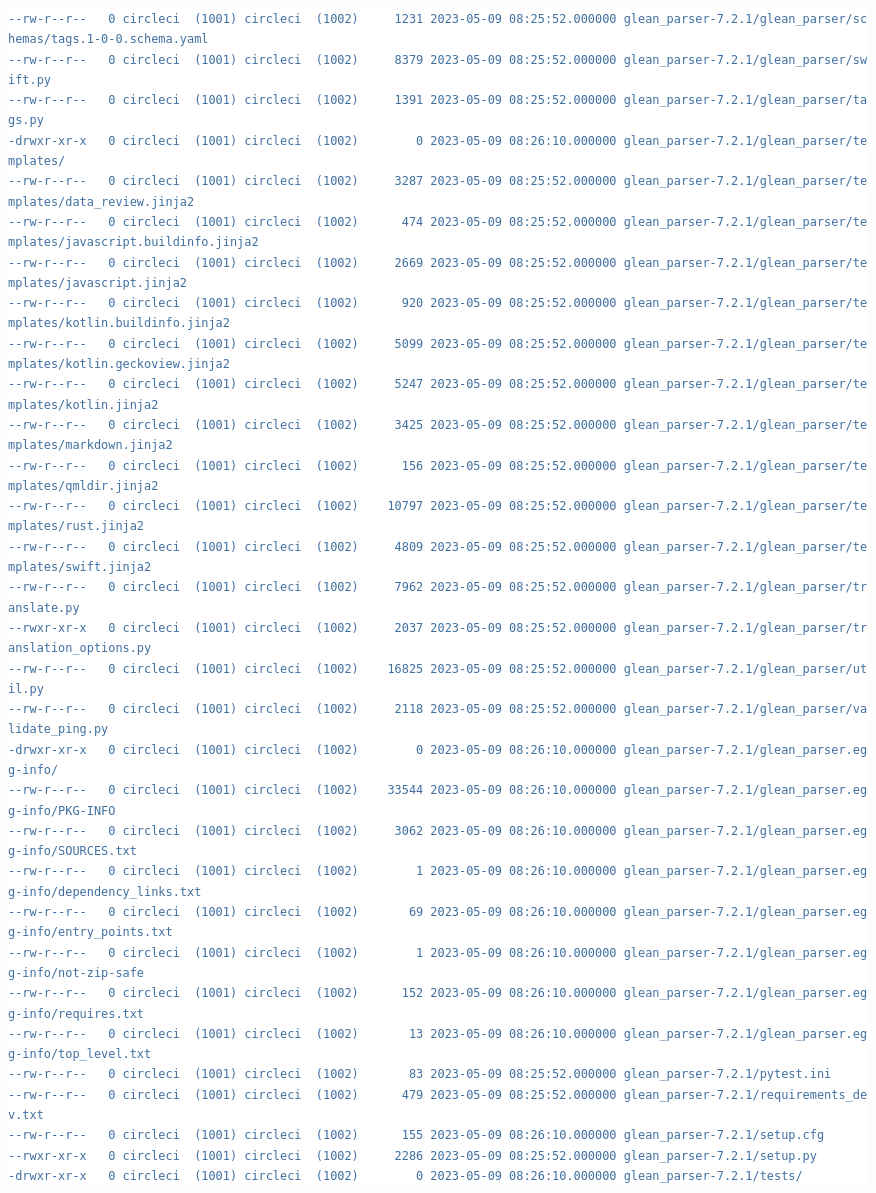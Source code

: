 ```diff
--rw-r--r--   0 circleci  (1001) circleci  (1002)     1231 2023-05-09 08:25:52.000000 glean_parser-7.2.1/glean_parser/schemas/tags.1-0-0.schema.yaml
--rw-r--r--   0 circleci  (1001) circleci  (1002)     8379 2023-05-09 08:25:52.000000 glean_parser-7.2.1/glean_parser/swift.py
--rw-r--r--   0 circleci  (1001) circleci  (1002)     1391 2023-05-09 08:25:52.000000 glean_parser-7.2.1/glean_parser/tags.py
-drwxr-xr-x   0 circleci  (1001) circleci  (1002)        0 2023-05-09 08:26:10.000000 glean_parser-7.2.1/glean_parser/templates/
--rw-r--r--   0 circleci  (1001) circleci  (1002)     3287 2023-05-09 08:25:52.000000 glean_parser-7.2.1/glean_parser/templates/data_review.jinja2
--rw-r--r--   0 circleci  (1001) circleci  (1002)      474 2023-05-09 08:25:52.000000 glean_parser-7.2.1/glean_parser/templates/javascript.buildinfo.jinja2
--rw-r--r--   0 circleci  (1001) circleci  (1002)     2669 2023-05-09 08:25:52.000000 glean_parser-7.2.1/glean_parser/templates/javascript.jinja2
--rw-r--r--   0 circleci  (1001) circleci  (1002)      920 2023-05-09 08:25:52.000000 glean_parser-7.2.1/glean_parser/templates/kotlin.buildinfo.jinja2
--rw-r--r--   0 circleci  (1001) circleci  (1002)     5099 2023-05-09 08:25:52.000000 glean_parser-7.2.1/glean_parser/templates/kotlin.geckoview.jinja2
--rw-r--r--   0 circleci  (1001) circleci  (1002)     5247 2023-05-09 08:25:52.000000 glean_parser-7.2.1/glean_parser/templates/kotlin.jinja2
--rw-r--r--   0 circleci  (1001) circleci  (1002)     3425 2023-05-09 08:25:52.000000 glean_parser-7.2.1/glean_parser/templates/markdown.jinja2
--rw-r--r--   0 circleci  (1001) circleci  (1002)      156 2023-05-09 08:25:52.000000 glean_parser-7.2.1/glean_parser/templates/qmldir.jinja2
--rw-r--r--   0 circleci  (1001) circleci  (1002)    10797 2023-05-09 08:25:52.000000 glean_parser-7.2.1/glean_parser/templates/rust.jinja2
--rw-r--r--   0 circleci  (1001) circleci  (1002)     4809 2023-05-09 08:25:52.000000 glean_parser-7.2.1/glean_parser/templates/swift.jinja2
--rw-r--r--   0 circleci  (1001) circleci  (1002)     7962 2023-05-09 08:25:52.000000 glean_parser-7.2.1/glean_parser/translate.py
--rwxr-xr-x   0 circleci  (1001) circleci  (1002)     2037 2023-05-09 08:25:52.000000 glean_parser-7.2.1/glean_parser/translation_options.py
--rw-r--r--   0 circleci  (1001) circleci  (1002)    16825 2023-05-09 08:25:52.000000 glean_parser-7.2.1/glean_parser/util.py
--rw-r--r--   0 circleci  (1001) circleci  (1002)     2118 2023-05-09 08:25:52.000000 glean_parser-7.2.1/glean_parser/validate_ping.py
-drwxr-xr-x   0 circleci  (1001) circleci  (1002)        0 2023-05-09 08:26:10.000000 glean_parser-7.2.1/glean_parser.egg-info/
--rw-r--r--   0 circleci  (1001) circleci  (1002)    33544 2023-05-09 08:26:10.000000 glean_parser-7.2.1/glean_parser.egg-info/PKG-INFO
--rw-r--r--   0 circleci  (1001) circleci  (1002)     3062 2023-05-09 08:26:10.000000 glean_parser-7.2.1/glean_parser.egg-info/SOURCES.txt
--rw-r--r--   0 circleci  (1001) circleci  (1002)        1 2023-05-09 08:26:10.000000 glean_parser-7.2.1/glean_parser.egg-info/dependency_links.txt
--rw-r--r--   0 circleci  (1001) circleci  (1002)       69 2023-05-09 08:26:10.000000 glean_parser-7.2.1/glean_parser.egg-info/entry_points.txt
--rw-r--r--   0 circleci  (1001) circleci  (1002)        1 2023-05-09 08:26:10.000000 glean_parser-7.2.1/glean_parser.egg-info/not-zip-safe
--rw-r--r--   0 circleci  (1001) circleci  (1002)      152 2023-05-09 08:26:10.000000 glean_parser-7.2.1/glean_parser.egg-info/requires.txt
--rw-r--r--   0 circleci  (1001) circleci  (1002)       13 2023-05-09 08:26:10.000000 glean_parser-7.2.1/glean_parser.egg-info/top_level.txt
--rw-r--r--   0 circleci  (1001) circleci  (1002)       83 2023-05-09 08:25:52.000000 glean_parser-7.2.1/pytest.ini
--rw-r--r--   0 circleci  (1001) circleci  (1002)      479 2023-05-09 08:25:52.000000 glean_parser-7.2.1/requirements_dev.txt
--rw-r--r--   0 circleci  (1001) circleci  (1002)      155 2023-05-09 08:26:10.000000 glean_parser-7.2.1/setup.cfg
--rwxr-xr-x   0 circleci  (1001) circleci  (1002)     2286 2023-05-09 08:25:52.000000 glean_parser-7.2.1/setup.py
-drwxr-xr-x   0 circleci  (1001) circleci  (1002)        0 2023-05-09 08:26:10.000000 glean_parser-7.2.1/tests/
```